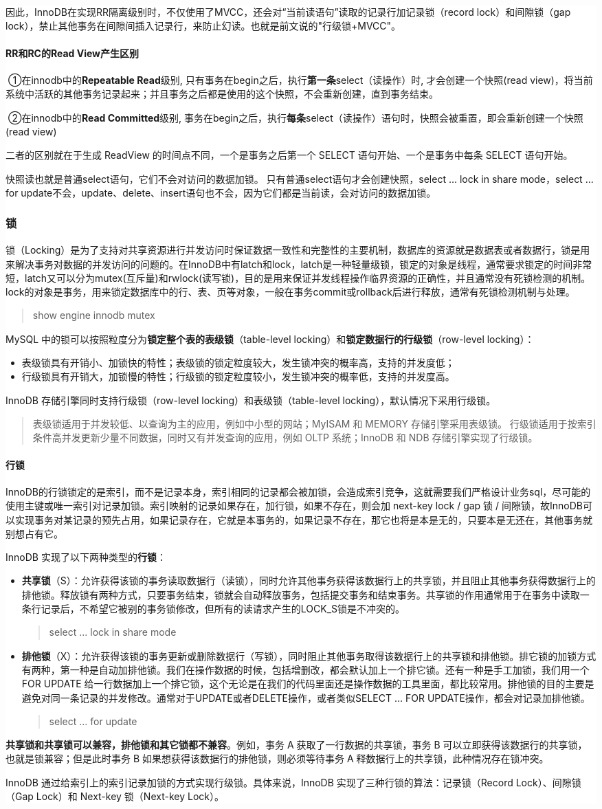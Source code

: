 ​    因此，InnoDB在实现RR隔离级别时，不仅使用了MVCC，还会对“当前读语句”读取的记录行加记录锁（record lock）和间隙锁（gap lock），禁止其他事务在间隙间插入记录行，来防止幻读。也就是前文说的"行级锁+MVCC"。





#### RR和RC的Read View产生区别

​    ①在innodb中的**Repeatable Read**级别, 只有事务在begin之后，执行**第一条**select（读操作）时, 才会创建一个快照(read view)，将当前系统中活跃的其他事务记录起来；并且事务之后都是使用的这个快照，不会重新创建，直到事务结束。

​    ②在innodb中的**Read Committed**级别, 事务在begin之后，执行**每条**select（读操作）语句时，快照会被重置，即会重新创建一个快照(read view)

二者的区别就在于生成 ReadView 的时间点不同，一个是事务之后第一个 SELECT 语句开始、一个是事务中每条 SELECT 语句开始。

 快照读也就是普通select语句，它们不会对访问的数据加锁。   只有普通select语句才会创建快照，select ... lock in share mode，select ... for update不会，update、delete、insert语句也不会，因为它们都是当前读，会对访问的数据加锁。

### 锁

​		锁（Locking）是为了支持对共享资源进行并发访问时保证数据一致性和完整性的主要机制，数据库的资源就是数据表或者数据行，锁是用来解决事务对数据的并发访问的问题的。在InnoDB中有latch和lock，latch是一种轻量级锁，锁定的对象是线程，通常要求锁定的时间非常短，latch又可以分为mutex(互斥量)和rwlock(读写锁)，目的是用来保证并发线程操作临界资源的正确性，并且通常没有死锁检测的机制。lock的对象是事务，用来锁定数据库中的行、表、页等对象，一般在事务commit或rollback后进行释放，通常有死锁检测机制与处理。

> show engine innodb mutex

MySQL 中的锁可以按照粒度分为**锁定整个表的表级锁**（table-level locking）和**锁定数据行的行级锁**（row-level locking）：

- 表级锁具有开销小、加锁快的特性；表级锁的锁定粒度较大，发生锁冲突的概率高，支持的并发度低；
- 行级锁具有开销大，加锁慢的特性；行级锁的锁定粒度较小，发生锁冲突的概率低，支持的并发度高。

InnoDB 存储引擎同时支持行级锁（row-level locking）和表级锁（table-level locking），默认情况下采用行级锁。

> 表级锁适用于并发较低、以查询为主的应用，例如中小型的网站；MyISAM 和 MEMORY 存储引擎采用表级锁。
> 行级锁适用于按索引条件高并发更新少量不同数据，同时又有并发查询的应用，例如 OLTP 系统；InnoDB 和 NDB 存储引擎实现了行级锁。

#### 行锁

InnoDB的行锁锁定的是索引，而不是记录本身，索引相同的记录都会被加锁，会造成索引竞争，这就需要我们严格设计业务sql，尽可能的使用主键或唯一索引对记录加锁。索引映射的记录如果存在，加行锁，如果不存在，则会加 next-key lock / gap 锁 / 间隙锁，故InnoDB可以实现事务对某记录的预先占用，如果记录存在，它就是本事务的，如果记录不存在，那它也将是本是无的，只要本是无还在，其他事务就别想占有它。

InnoDB 实现了以下两种类型的**行锁**：

- **共享锁**（S）：允许获得该锁的事务读取数据行（读锁），同时允许其他事务获得该数据行上的共享锁，并且阻止其他事务获得数据行上的排他锁。释放锁有两种方式，只要事务结束，锁就会自动释放事务，包括提交事务和结束事务。共享锁的作用通常用于在事务中读取一条行记录后，不希望它被别的事务锁修改，但所有的读请求产生的LOCK_S锁是不冲突的。

  > select ... lock in share mode

- **排他锁**（X）：允许获得该锁的事务更新或删除数据行（写锁），同时阻止其他事务取得该数据行上的共享锁和排他锁。排它锁的加锁方式有两种，第一种是自动加排他锁。我们在操作数据的时候，包括增删改，都会默认加上一个排它锁。还有一种是手工加锁，我们用一个 FOR UPDATE 给一行数据加上一个排它锁，这个无论是在我们的代码里面还是操作数据的工具里面，都比较常用。排他锁的目的主要是避免对同一条记录的并发修改。通常对于UPDATE或者DELETE操作，或者类似SELECT … FOR UPDATE操作，都会对记录加排他锁。 

  > select ... for update

**共享锁和共享锁可以兼容，排他锁和其它锁都不兼容**。例如，事务 A 获取了一行数据的共享锁，事务 B 可以立即获得该数据行的共享锁，也就是锁兼容；但是此时事务 B 如果想获得该数据行的排他锁，则必须等待事务 A 释数据行上的共享锁，此种情况存在锁冲突。

InnoDB 通过给索引上的索引记录加锁的方式实现行级锁。具体来说，InnoDB 实现了三种行锁的算法：记录锁（Record Lock）、间隙锁（Gap Lock）和 Next-key 锁（Next-key Lock）。
